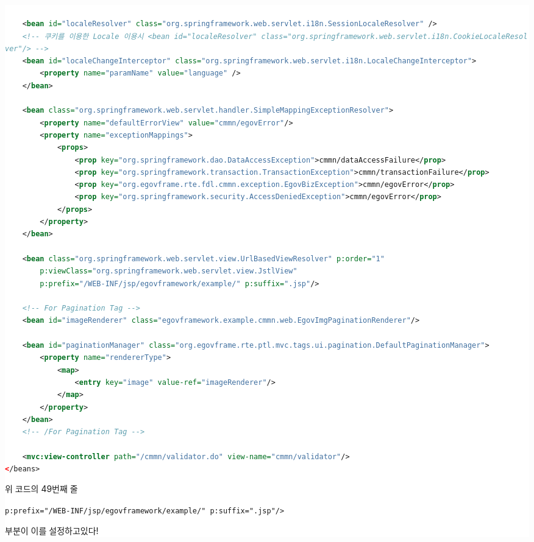 ```xml
    
    <bean id="localeResolver" class="org.springframework.web.servlet.i18n.SessionLocaleResolver" />
    <!-- 쿠키를 이용한 Locale 이용시 <bean id="localeResolver" class="org.springframework.web.servlet.i18n.CookieLocaleResolver"/> -->
    <bean id="localeChangeInterceptor" class="org.springframework.web.servlet.i18n.LocaleChangeInterceptor">
        <property name="paramName" value="language" />
    </bean>

    <bean class="org.springframework.web.servlet.handler.SimpleMappingExceptionResolver">
        <property name="defaultErrorView" value="cmmn/egovError"/>
        <property name="exceptionMappings">
            <props>
                <prop key="org.springframework.dao.DataAccessException">cmmn/dataAccessFailure</prop>
                <prop key="org.springframework.transaction.TransactionException">cmmn/transactionFailure</prop>
                <prop key="org.egovframe.rte.fdl.cmmn.exception.EgovBizException">cmmn/egovError</prop>
                <prop key="org.springframework.security.AccessDeniedException">cmmn/egovError</prop>
            </props>
        </property>
    </bean>

    <bean class="org.springframework.web.servlet.view.UrlBasedViewResolver" p:order="1"
	    p:viewClass="org.springframework.web.servlet.view.JstlView"
	    p:prefix="/WEB-INF/jsp/egovframework/example/" p:suffix=".jsp"/>

    <!-- For Pagination Tag -->
    <bean id="imageRenderer" class="egovframework.example.cmmn.web.EgovImgPaginationRenderer"/>

    <bean id="paginationManager" class="org.egovframe.rte.ptl.mvc.tags.ui.pagination.DefaultPaginationManager">
        <property name="rendererType">
            <map>
                <entry key="image" value-ref="imageRenderer"/>
            </map>
        </property>
    </bean>
	<!-- /For Pagination Tag -->

    <mvc:view-controller path="/cmmn/validator.do" view-name="cmmn/validator"/>
</beans>
```

위 코드의 49번째 줄

`p:prefix="/WEB-INF/jsp/egovframework/example/" p:suffix=".jsp"/>`

부분이 이를 설정하고있다!
